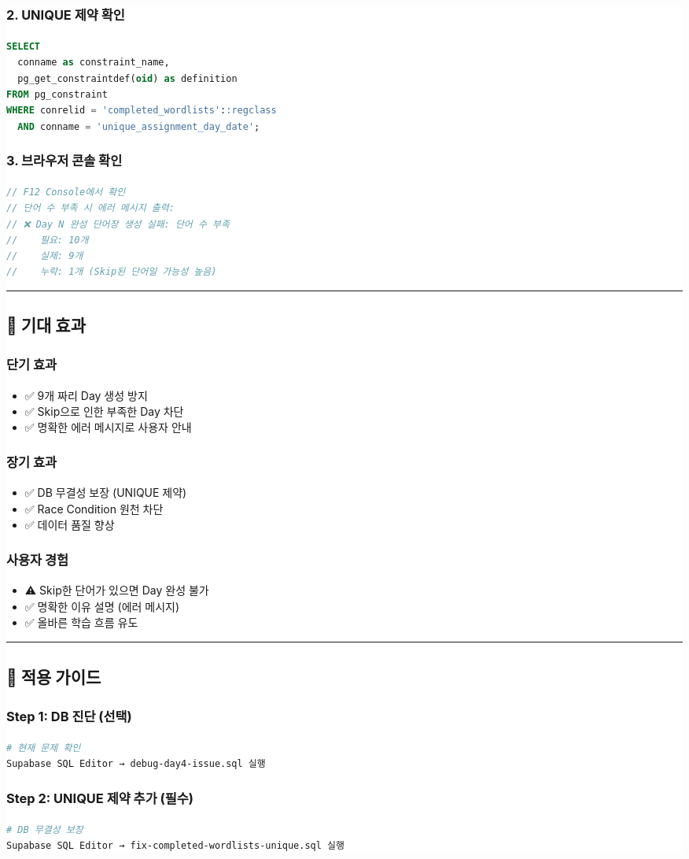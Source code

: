 ### 2. UNIQUE 제약 확인
```sql
SELECT 
  conname as constraint_name,
  pg_get_constraintdef(oid) as definition
FROM pg_constraint
WHERE conrelid = 'completed_wordlists'::regclass
  AND conname = 'unique_assignment_day_date';
```

### 3. 브라우저 콘솔 확인
```javascript
// F12 Console에서 확인
// 단어 수 부족 시 에러 메시지 출력:
// ❌ Day N 완성 단어장 생성 실패: 단어 수 부족
//    필요: 10개
//    실제: 9개
//    누락: 1개 (Skip된 단어일 가능성 높음)
```

---

## 🎯 기대 효과

### 단기 효과
- ✅ 9개 짜리 Day 생성 방지
- ✅ Skip으로 인한 부족한 Day 차단
- ✅ 명확한 에러 메시지로 사용자 안내

### 장기 효과
- ✅ DB 무결성 보장 (UNIQUE 제약)
- ✅ Race Condition 원천 차단
- ✅ 데이터 품질 향상

### 사용자 경험
- ⚠️ Skip한 단어가 있으면 Day 완성 불가
- ✅ 명확한 이유 설명 (에러 메시지)
- ✅ 올바른 학습 흐름 유도

---

## 🚀 적용 가이드

### Step 1: DB 진단 (선택)
```bash
# 현재 문제 확인
Supabase SQL Editor → debug-day4-issue.sql 실행
```

### Step 2: UNIQUE 제약 추가 (필수)
```bash
# DB 무결성 보장
Supabase SQL Editor → fix-completed-wordlists-unique.sql 실행
```

